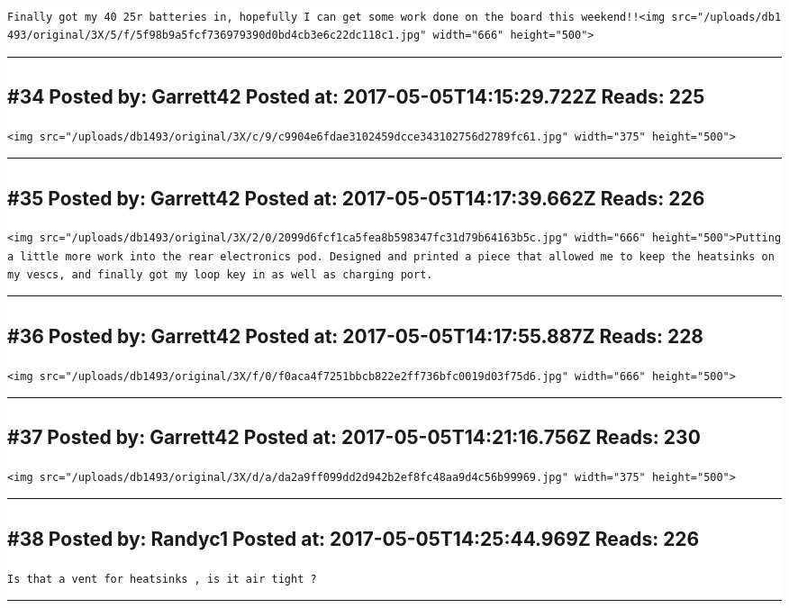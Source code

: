 ```
Finally got my 40 25r batteries in, hopefully I can get some work done on the board this weekend!!<img src="/uploads/db1493/original/3X/5/f/5f98b9a5fcf736979390d0bd4cb3e6c22dc118c1.jpg" width="666" height="500">
```

---
## \#34 Posted by: Garrett42 Posted at: 2017-05-05T14:15:29.722Z Reads: 225

```
<img src="/uploads/db1493/original/3X/c/9/c9904e6fdae3102459dcce343102756d2789fc61.jpg" width="375" height="500">
```

---
## \#35 Posted by: Garrett42 Posted at: 2017-05-05T14:17:39.662Z Reads: 226

```
<img src="/uploads/db1493/original/3X/2/0/2099d6fcf1ca5fea8b598347fc31d79b64163b5c.jpg" width="666" height="500">Putting a little more work into the rear electronics pod. Designed and printed a piece that allowed me to keep the heatsinks on my vescs, and finally got my loop key in as well as charging port.
```

---
## \#36 Posted by: Garrett42 Posted at: 2017-05-05T14:17:55.887Z Reads: 228

```
<img src="/uploads/db1493/original/3X/f/0/f0aca4f7251bbcb822e2ff736bfc0019d03f75d6.jpg" width="666" height="500">
```

---
## \#37 Posted by: Garrett42 Posted at: 2017-05-05T14:21:16.756Z Reads: 230

```
<img src="/uploads/db1493/original/3X/d/a/da2a9ff099dd2d942b2ef8fc48aa9d4c56b99969.jpg" width="375" height="500">
```

---
## \#38 Posted by: Randyc1 Posted at: 2017-05-05T14:25:44.969Z Reads: 226

```
Is that a vent for heatsinks , is it air tight ?
```

---